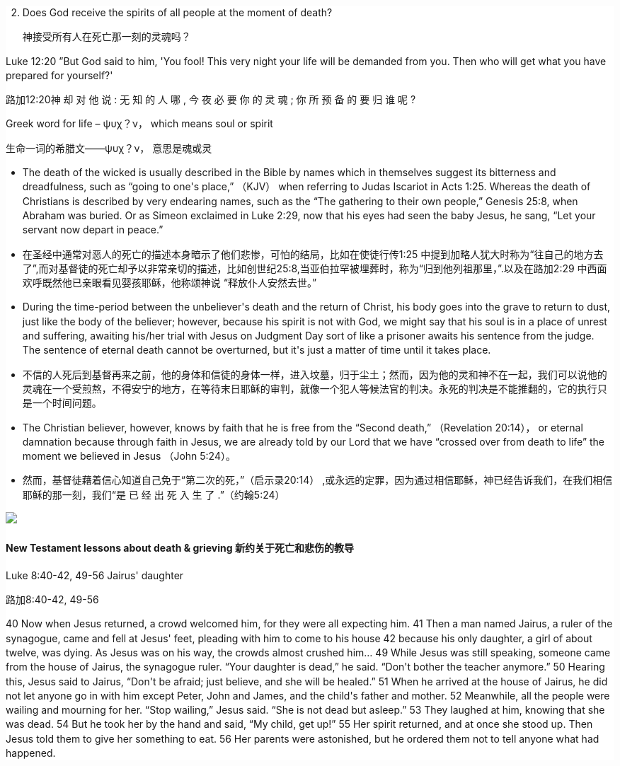 2. Does God receive the spirits of all people at the moment of death?

    神接受所有人在死亡那一刻的灵魂吗？

Luke 12:20 ”But God said to him, 'You fool! This very night your life will be demanded from you. Then who will get what you have prepared for yourself?'

路加12:20神 却 对 他 说 : 无 知 的 人 哪 , 今 夜 必 要 你 的 灵 魂 ; 你 所 预 备 的 要 归 谁 呢 ?

Greek word for life – ψυχ？ν， which means soul or spirit

生命一词的希腊文——ψυχ？ν， 意思是魂或灵

- The death of the wicked is usually described in the Bible by names which in themselves suggest its bitterness and dreadfulness, such as “going to one's place,” （KJV） when referring to Judas Iscariot in Acts 1:25. Whereas the death of Christians is described by very endearing names, such as the “The gathering to their own people,” Genesis 25:8, when Abraham was buried. Or as Simeon exclaimed in Luke 2:29, now that his eyes had seen the baby Jesus, he sang, “Let your servant now depart in peace.”

- 在圣经中通常对恶人的死亡的描述本身暗示了他们悲惨，可怕的结局，比如在使徒行传1:25 中提到加略人犹大时称为“往自己的地方去了”,而对基督徒的死亡却予以非常亲切的描述，比如创世纪25:8,当亚伯拉罕被埋葬时，称为“归到他列祖那里，”.以及在路加2:29 中西面欢呼既然他已亲眼看见婴孩耶稣，他称颂神说 “释放仆人安然去世。”

- During the time-period between the unbeliever's death and the return of Christ, his body goes into the grave to return to dust, just like the body of the believer; however, because his spirit is not with God, we might say that his soul is in a place of unrest and suffering, awaiting his/her trial with Jesus on Judgment Day sort of like a prisoner awaits his sentence from the judge. The sentence of eternal death cannot be overturned, but it's just a matter of time until it takes place.

- 不信的人死后到基督再来之前，他的身体和信徒的身体一样，进入坟墓，归于尘土；然而，因为他的灵和神不在一起，我们可以说他的灵魂在一个受煎熬，不得安宁的地方，在等待末日耶稣的审判，就像一个犯人等候法官的判决。永死的判决是不能推翻的，它的执行只是一个时间问题。

- The Christian believer, however, knows by faith that he is free from the “Second death,” （Revelation 20:14）， or eternal damnation because through faith in Jesus, we are already told by our Lord that we have “crossed over from death to life” the moment we believed in Jesus （John 5:24）。

- 然而，基督徒藉着信心知道自己免于“第二次的死，”（启示录20:14） ,或永远的定罪，因为通过相信耶稣，神已经告诉我们，在我们相信耶稣的那一刻，我们“是 已 经 出 死 入 生 了 .”（约翰5:24）

![](/images/note/jmx/5-2.jpg#right)

#### New Testament lessons about death & grieving 新约关于死亡和悲伤的教导

Luke 8:40-42, 49-56 Jairus' daughter

路加8:40-42, 49-56

40 Now when Jesus returned, a crowd welcomed him, for they were all expecting him. 41 Then a man named Jairus, a ruler of the synagogue, came and fell at Jesus' feet, pleading with him to come to his house 42 because his only daughter, a girl of about twelve, was dying.  As Jesus was on his way, the crowds almost crushed him… 49 While Jesus was still speaking, someone came from the house of Jairus, the synagogue ruler. “Your daughter is dead,” he said. “Don't bother the teacher anymore.” 50 Hearing this, Jesus said to Jairus, “Don't be afraid; just believe, and she will be healed.” 51 When he arrived at the house of Jairus, he did not let anyone go in with him except Peter, John and James, and the child's father and mother. 52 Meanwhile, all the people were wailing and mourning for her. “Stop wailing,” Jesus said. “She is not dead but asleep.” 53 They laughed at him, knowing that she was dead. 54 But he took her by the hand and said, “My child, get up!” 55 Her spirit returned, and at once she stood up. Then Jesus told them to give her something to eat. 56 Her parents were astonished, but he ordered them not to tell anyone what had happened.
